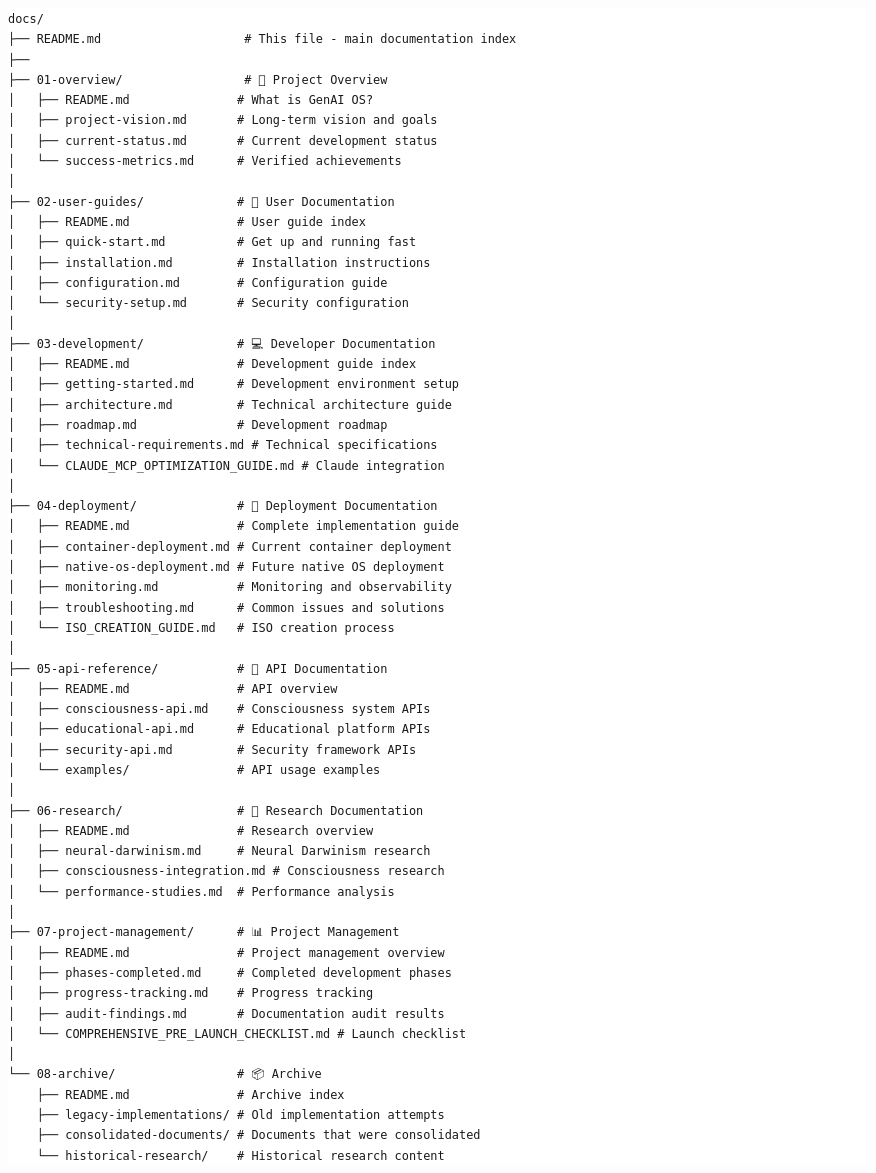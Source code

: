 ```
docs/
├── README.md                    # This file - main documentation index
├── 
├── 01-overview/                 # 🎯 Project Overview
│   ├── README.md               # What is GenAI OS?
│   ├── project-vision.md       # Long-term vision and goals  
│   ├── current-status.md       # Current development status
│   └── success-metrics.md      # Verified achievements
│
├── 02-user-guides/             # 👤 User Documentation
│   ├── README.md               # User guide index
│   ├── quick-start.md          # Get up and running fast
│   ├── installation.md         # Installation instructions
│   ├── configuration.md        # Configuration guide
│   └── security-setup.md       # Security configuration
│
├── 03-development/             # 💻 Developer Documentation
│   ├── README.md               # Development guide index
│   ├── getting-started.md      # Development environment setup
│   ├── architecture.md         # Technical architecture guide
│   ├── roadmap.md              # Development roadmap
│   ├── technical-requirements.md # Technical specifications
│   └── CLAUDE_MCP_OPTIMIZATION_GUIDE.md # Claude integration
│
├── 04-deployment/              # 🚀 Deployment Documentation
│   ├── README.md               # Complete implementation guide
│   ├── container-deployment.md # Current container deployment
│   ├── native-os-deployment.md # Future native OS deployment
│   ├── monitoring.md           # Monitoring and observability
│   ├── troubleshooting.md      # Common issues and solutions
│   └── ISO_CREATION_GUIDE.md   # ISO creation process
│
├── 05-api-reference/           # 📖 API Documentation
│   ├── README.md               # API overview
│   ├── consciousness-api.md    # Consciousness system APIs
│   ├── educational-api.md      # Educational platform APIs
│   ├── security-api.md         # Security framework APIs
│   └── examples/               # API usage examples
│
├── 06-research/                # 🧠 Research Documentation
│   ├── README.md               # Research overview
│   ├── neural-darwinism.md     # Neural Darwinism research
│   ├── consciousness-integration.md # Consciousness research
│   └── performance-studies.md  # Performance analysis
│
├── 07-project-management/      # 📊 Project Management
│   ├── README.md               # Project management overview
│   ├── phases-completed.md     # Completed development phases
│   ├── progress-tracking.md    # Progress tracking
│   ├── audit-findings.md       # Documentation audit results
│   └── COMPREHENSIVE_PRE_LAUNCH_CHECKLIST.md # Launch checklist
│
└── 08-archive/                 # 📦 Archive
    ├── README.md               # Archive index
    ├── legacy-implementations/ # Old implementation attempts
    ├── consolidated-documents/ # Documents that were consolidated
    └── historical-research/    # Historical research content
```
